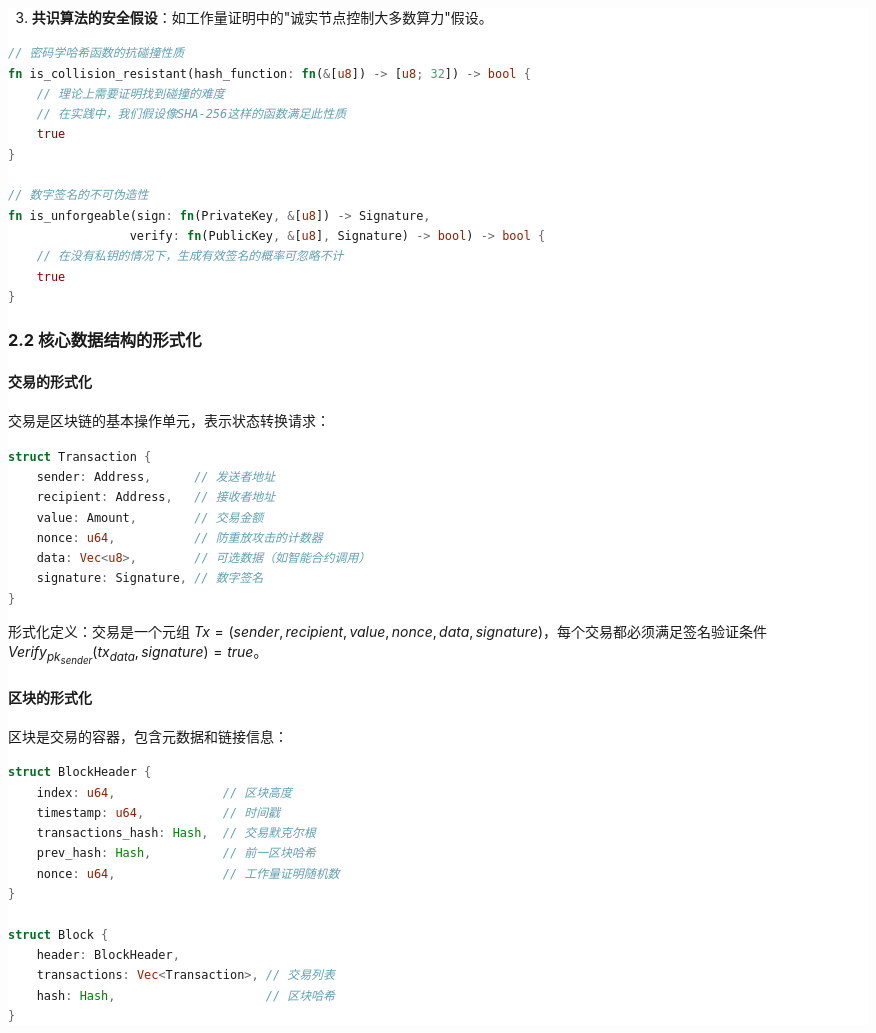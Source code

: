 3. **共识算法的安全假设**：如工作量证明中的"诚实节点控制大多数算力"假设。

```rust
// 密码学哈希函数的抗碰撞性质
fn is_collision_resistant(hash_function: fn(&[u8]) -> [u8; 32]) -> bool {
    // 理论上需要证明找到碰撞的难度
    // 在实践中，我们假设像SHA-256这样的函数满足此性质
    true
}

// 数字签名的不可伪造性
fn is_unforgeable(sign: fn(PrivateKey, &[u8]) -> Signature, 
                 verify: fn(PublicKey, &[u8], Signature) -> bool) -> bool {
    // 在没有私钥的情况下，生成有效签名的概率可忽略不计
    true
}
```

### 2.2 核心数据结构的形式化

#### 交易的形式化

交易是区块链的基本操作单元，表示状态转换请求：

```rust
struct Transaction {
    sender: Address,      // 发送者地址
    recipient: Address,   // 接收者地址
    value: Amount,        // 交易金额
    nonce: u64,           // 防重放攻击的计数器
    data: Vec<u8>,        // 可选数据（如智能合约调用）
    signature: Signature, // 数字签名
}
```

形式化定义：交易是一个元组 $Tx = (sender, recipient, value, nonce, data, signature)$，每个交易都必须满足签名验证条件 $Verify_{pk_{sender}}(tx_{data}, signature) = true$。

#### 区块的形式化

区块是交易的容器，包含元数据和链接信息：

```rust
struct BlockHeader {
    index: u64,               // 区块高度
    timestamp: u64,           // 时间戳
    transactions_hash: Hash,  // 交易默克尔根
    prev_hash: Hash,          // 前一区块哈希
    nonce: u64,               // 工作量证明随机数
}

struct Block {
    header: BlockHeader,
    transactions: Vec<Transaction>, // 交易列表
    hash: Hash,                     // 区块哈希
}
```
